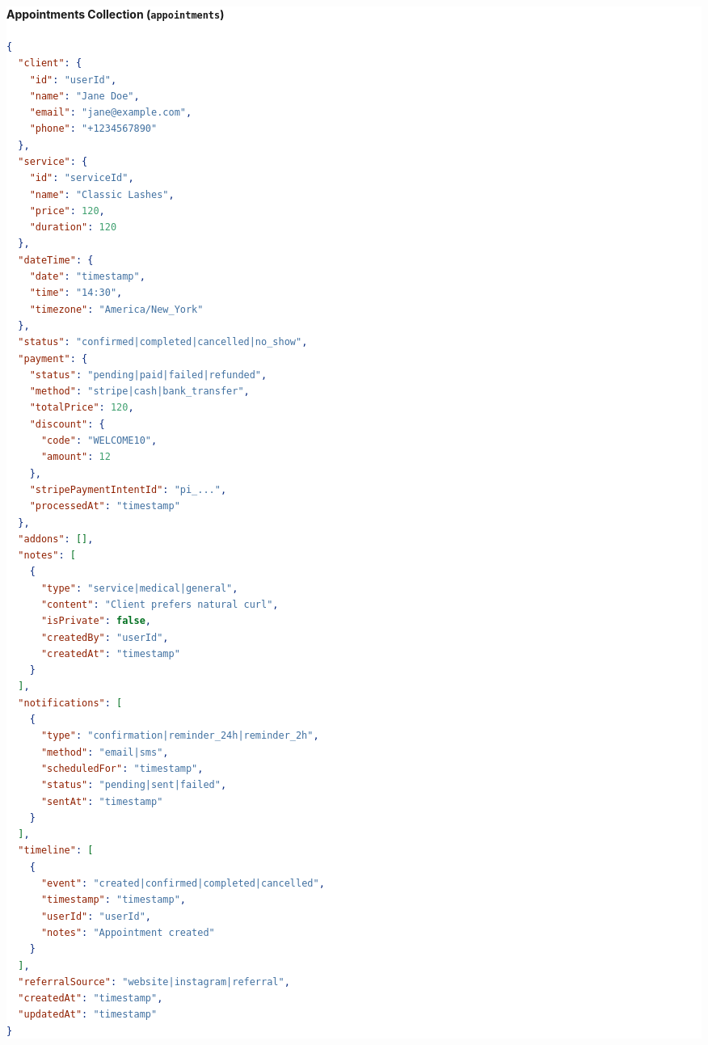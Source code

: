 #### Appointments Collection (`appointments`)
```json
{
  "client": {
    "id": "userId",
    "name": "Jane Doe",
    "email": "jane@example.com",
    "phone": "+1234567890"
  },
  "service": {
    "id": "serviceId",
    "name": "Classic Lashes",
    "price": 120,
    "duration": 120
  },
  "dateTime": {
    "date": "timestamp",
    "time": "14:30",
    "timezone": "America/New_York"
  },
  "status": "confirmed|completed|cancelled|no_show",
  "payment": {
    "status": "pending|paid|failed|refunded",
    "method": "stripe|cash|bank_transfer",
    "totalPrice": 120,
    "discount": {
      "code": "WELCOME10",
      "amount": 12
    },
    "stripePaymentIntentId": "pi_...",
    "processedAt": "timestamp"
  },
  "addons": [],
  "notes": [
    {
      "type": "service|medical|general",
      "content": "Client prefers natural curl",
      "isPrivate": false,
      "createdBy": "userId",
      "createdAt": "timestamp"
    }
  ],
  "notifications": [
    {
      "type": "confirmation|reminder_24h|reminder_2h",
      "method": "email|sms",
      "scheduledFor": "timestamp",
      "status": "pending|sent|failed",
      "sentAt": "timestamp"
    }
  ],
  "timeline": [
    {
      "event": "created|confirmed|completed|cancelled",
      "timestamp": "timestamp",
      "userId": "userId",
      "notes": "Appointment created"
    }
  ],
  "referralSource": "website|instagram|referral",
  "createdAt": "timestamp",
  "updatedAt": "timestamp"
}
```